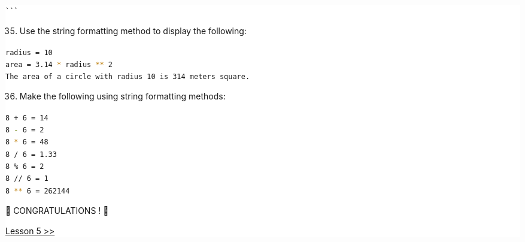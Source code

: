     ```
35. Use the string formatting method to display the following:

```sh
radius = 10
area = 3.14 * radius ** 2
The area of a circle with radius 10 is 314 meters square.
```

36. Make the following using string formatting methods:

```sh
8 + 6 = 14
8 - 6 = 2
8 * 6 = 48
8 / 6 = 1.33
8 % 6 = 2
8 // 6 = 1
8 ** 6 = 262144
```

🎉 CONGRATULATIONS ! 🎉

[Lesson 5 >>](../05_Lesson_Lists/lesson-05_lists.md)
